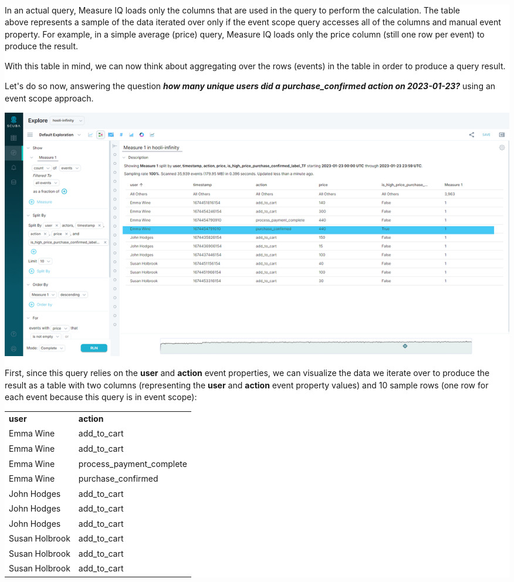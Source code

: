 In an actual query, Measure IQ loads only the columns that are used in the query to perform the calculation. The table above represents a sample of the data iterated over only if the event scope query accesses all of the columns and manual event property. For example, in a simple average (price) query, Measure IQ loads only the price column (still one row per event) to produce the result.

With this table in mind, we can now think about aggregating over the rows (events) in the table in order to produce a query result.

Let's do so now, answering the question **_how many unique users did a purchase_confirmed action on 2023-01-23?_** using an event scope approach.

![](./attachments/v5Scope.png)

First, since this query relies on the **user** and **action** event properties, we can visualize the data we iterate over to produce the result as a table with two columns (representing the **user** and **action** event property values) and 10 sample rows (one row for each event because this query is in event scope):

|                |                          |
| -------------- | ------------------------ |
| **user**       | **action**               |
| Emma Wine      | add_to_cart              |
| Emma Wine      | add_to_cart              |
| Emma Wine      | process_payment_complete |
| Emma Wine      | purchase_confirmed       |
| John Hodges    | add_to_cart              |
| John Hodges    | add_to_cart              |
| John Hodges    | add_to_cart              |
| Susan Holbrook | add_to_cart              |
| Susan Holbrook | add_to_cart              |
| Susan Holbrook | add_to_cart              |
